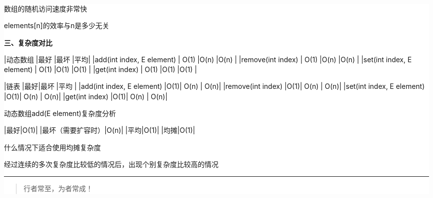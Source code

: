 
 数组的随机访问速度非常快

 elements[n]的效率与n是多少无关

**三、复杂度对比**


                                 
 |动态数组                     |最好  |最坏  |平均|
 |add(int index, E element)  | O(1) |O(n) |O(n)  |
 |remove(int index)          | O(1) |O(n) |O(n)  |
 |set(int index, E element)  | O(1) |O(1) |O(1)  |
 |get(int index)             | O(1) |O(1) |O(1)  |


 |链表                         |最好|最坏   |平均  |
 |add(int index, E element)   |O(1)| O(n) | O(n)|
 |remove(int index)           |O(1)| O(n) | O(n)|
 |set(int index, E element)   |O(1)| O(n) | O(n)|
 |get(int index)              |O(1)| O(n) | O(n)|


 动态数组add(E element)复杂度分析

 |最好|O(1)|
 |最坏（需要扩容时）|O(n)|
 |平均|O(1)|
 |均摊|O(1)|
 
 什么情况下适合使用均摊复杂度

 经过连续的多次复杂度比较低的情况后，出现个别复杂度比较高的情况

----------
>  行者常至，为者常成！


